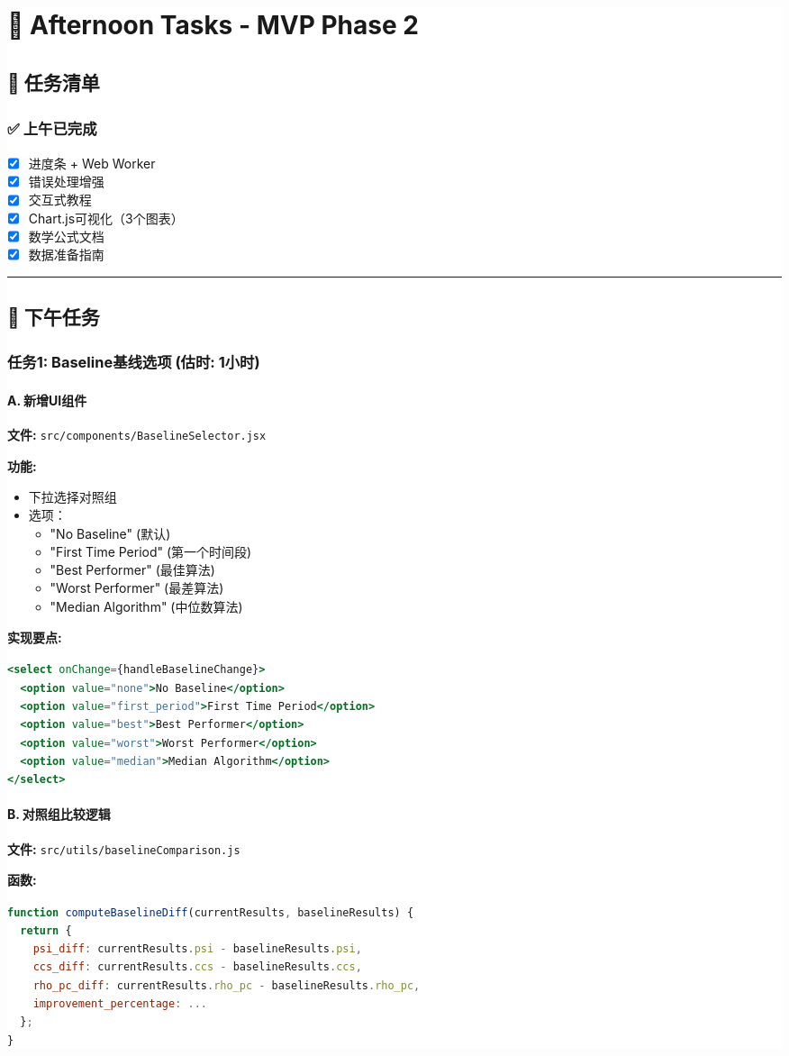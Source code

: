 # 🎯 Afternoon Tasks - MVP Phase 2

## 📅 任务清单

### ✅ 上午已完成
- [x] 进度条 + Web Worker
- [x] 错误处理增强
- [x] 交互式教程
- [x] Chart.js可视化（3个图表）
- [x] 数学公式文档
- [x] 数据准备指南

---

## 🚀 下午任务

### 任务1: Baseline基线选项 (估时: 1小时)

#### A. 新增UI组件

**文件:** `src/components/BaselineSelector.jsx`

**功能:**
- 下拉选择对照组
- 选项：
  - "No Baseline" (默认)
  - "First Time Period" (第一个时间段)
  - "Best Performer" (最佳算法)
  - "Worst Performer" (最差算法)
  - "Median Algorithm" (中位数算法)

**实现要点:**
```jsx
<select onChange={handleBaselineChange}>
  <option value="none">No Baseline</option>
  <option value="first_period">First Time Period</option>
  <option value="best">Best Performer</option>
  <option value="worst">Worst Performer</option>
  <option value="median">Median Algorithm</option>
</select>
```

#### B. 对照组比较逻辑

**文件:** `src/utils/baselineComparison.js`

**函数:**
```javascript
function computeBaselineDiff(currentResults, baselineResults) {
  return {
    psi_diff: currentResults.psi - baselineResults.psi,
    ccs_diff: currentResults.ccs - baselineResults.ccs,
    rho_pc_diff: currentResults.rho_pc - baselineResults.rho_pc,
    improvement_percentage: ...
  };
}
```
